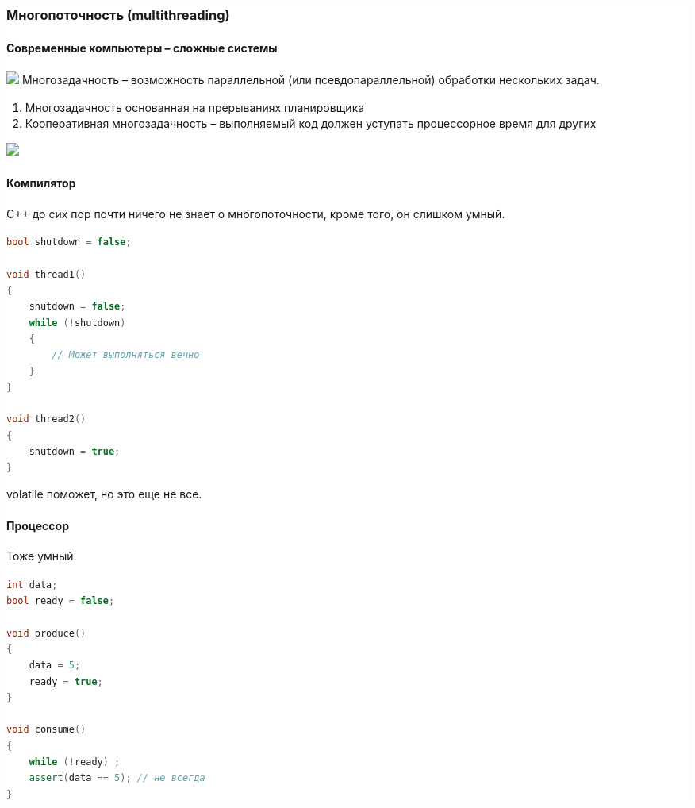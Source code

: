 ### Многопоточность (multithreading)

#### Современные компьютеры – сложные системы

![](images/processor.png)
Многозадачность – возможность параллельной (или псевдопараллельной) обработки нескольких задач.

1. Многозадачность основанная на прерываниях планировщика
2. Кооперативная многозадачность – выполняемый код должен уступать процессорное время для других

![](images/process.png)

#### Компилятор

С++ до сих пор почти ничего не знает о многопоточности, кроме того, он слишком умный.

```c++
bool shutdown = false;

void thread1()
{
    shutdown = false;
    while (!shutdown) 
    {
        // Может выполняться вечно
    }
}

void thread2()
{
    shutdown = true;
}
```

volatile поможет, но это еще не все.

#### Процессор

Тоже умный.

```c++
int data;
bool ready = false;

void produce()
{
    data = 5;
    ready = true;
}

void consume()
{
    while (!ready) ;
    assert(data == 5); // не всегда
}
```
